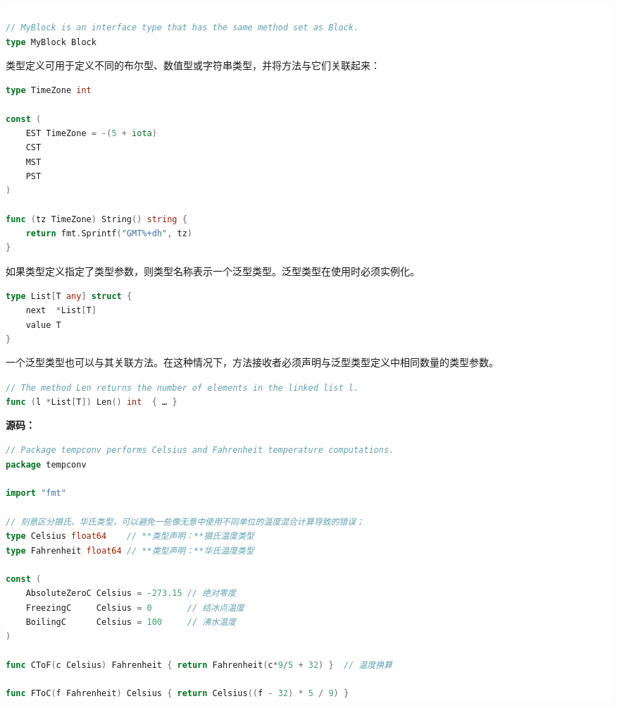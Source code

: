 ```go

// MyBlock is an interface type that has the same method set as Block.
type MyBlock Block
```



类型定义可用于定义不同的布尔型、数值型或字符串类型，并将方法与它们关联起来：

```go
type TimeZone int

const (
	EST TimeZone = -(5 + iota)
	CST
	MST
	PST
)

func (tz TimeZone) String() string {
	return fmt.Sprintf("GMT%+dh", tz)
}
```



如果类型定义指定了类型参数，则类型名称表示一个泛型类型。泛型类型在使用时必须实例化。

```go
type List[T any] struct {
	next  *List[T]
	value T
}
```

一个泛型类型也可以与其关联方法。在这种情况下，方法接收者必须声明与泛型类型定义中相同数量的类型参数。

```go
// The method Len returns the number of elements in the linked list l.
func (l *List[T]) Len() int  { … }
```







**源码：**

```go
// Package tempconv performs Celsius and Fahrenheit temperature computations.
package tempconv

import "fmt"

// 刻意区分摄氏、华氏类型，可以避免一些像无意中使用不同单位的温度混合计算导致的错误；
type Celsius float64    // **类型声明：**摄氏温度类型
type Fahrenheit float64 // **类型声明：**华氏温度类型

const (
    AbsoluteZeroC Celsius = -273.15 // 绝对零度
    FreezingC     Celsius = 0       // 结冰点温度
    BoilingC      Celsius = 100     // 沸水温度
)

func CToF(c Celsius) Fahrenheit { return Fahrenheit(c*9/5 + 32) }  // 温度换算

func FToC(f Fahrenheit) Celsius { return Celsius((f - 32) * 5 / 9) }
```

